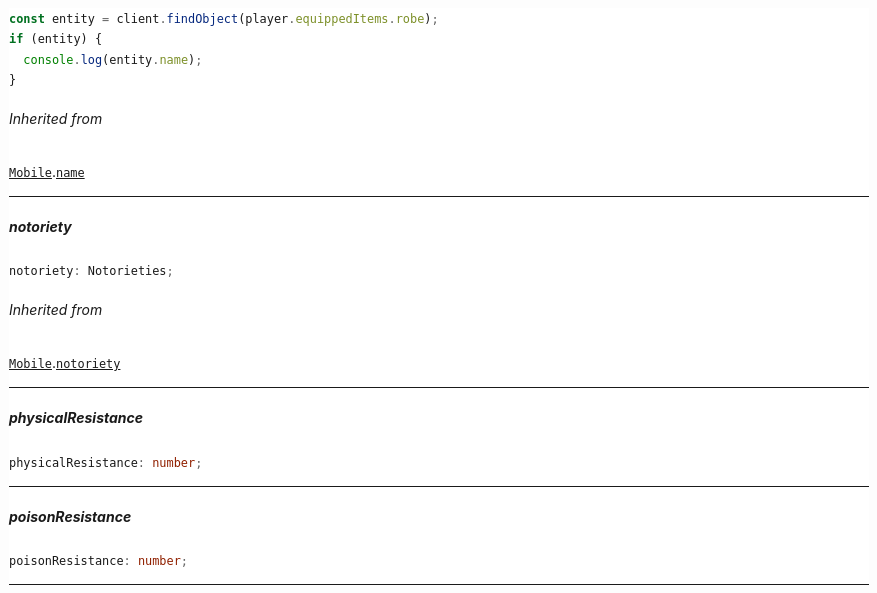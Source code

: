 ```ts
const entity = client.findObject(player.equippedItems.robe);
if (entity) {
  console.log(entity.name);
}
```

###### Inherited from

[`Mobile`](../Mobile/index.md#mobile).[`name`](../Mobile/index.md#name)

</div>

---

<div class="heading-level-5">
<a id="notoriety" name="notoriety"></a>

##### notoriety

```ts
notoriety: Notorieties;
```

###### Inherited from

[`Mobile`](../Mobile/index.md#mobile).[`notoriety`](../Mobile/index.md#notoriety)

</div>

---

<div class="heading-level-5">
<a id="physicalresistance" name="physicalresistance"></a>

##### physicalResistance

```ts
physicalResistance: number;
```

</div>

---

<div class="heading-level-5">
<a id="poisonresistance" name="poisonresistance"></a>

##### poisonResistance

```ts
poisonResistance: number;
```

</div>

---

<div class="heading-level-5">
<a id="primaryability" name="primaryability"></a>
